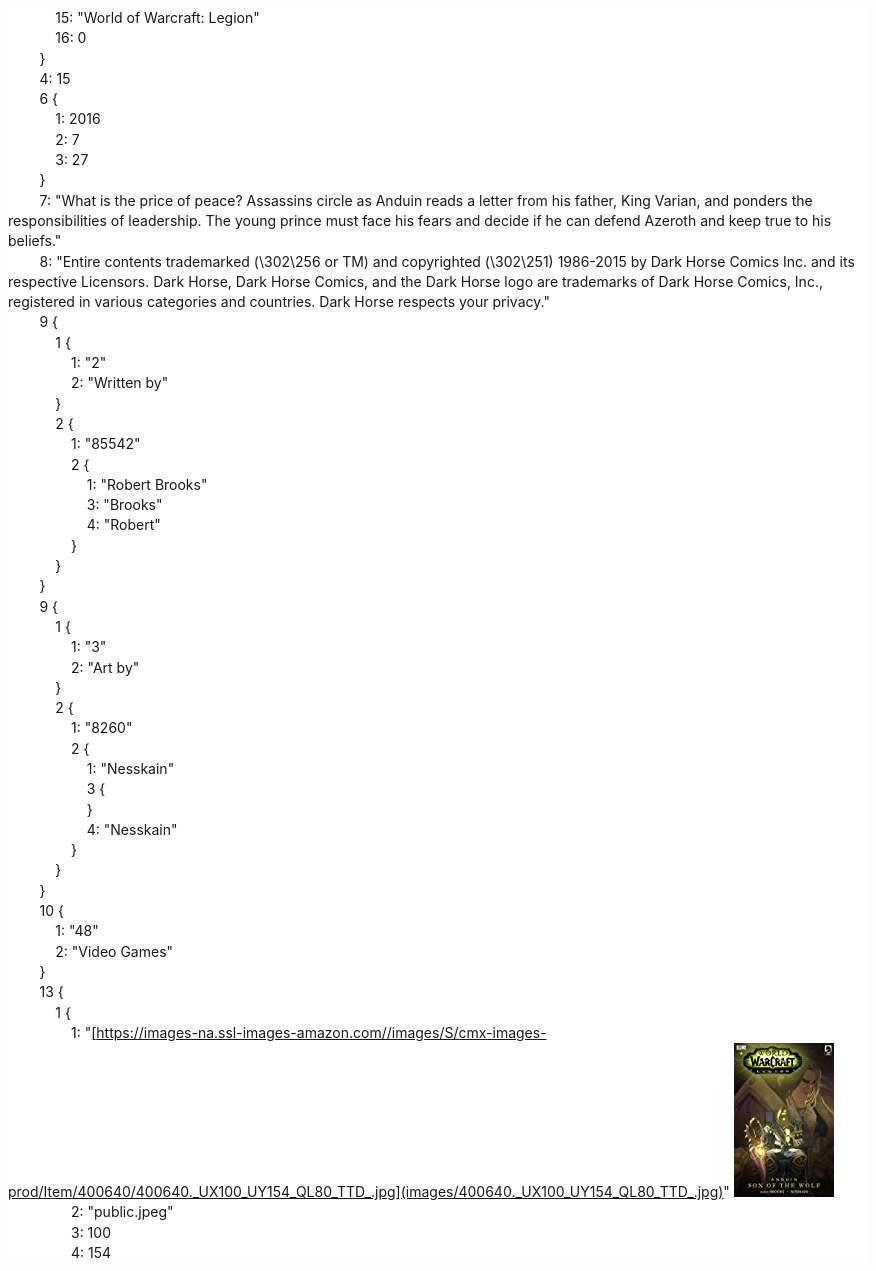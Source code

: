             15: "World of Warcraft: Legion"  
            16: 0  
        }  
        4: 15  
        6 {  
            1: 2016  
            2: 7  
            3: 27  
        }  
        7: "What is the price of peace? Assassins circle as Anduin reads a letter from his father, King Varian, and ponders the responsibilities of leadership. The young prince must face his fears and decide if he can defend Azeroth and keep true to his beliefs."  
        8: "Entire contents trademarked (\302\256 or TM) and copyrighted (\302\251) 1986-2015 by Dark Horse Comics Inc. and its respective Licensors. Dark Horse, Dark Horse Comics, and the Dark Horse logo are trademarks of Dark Horse Comics, Inc., registered in various categories and countries. Dark Horse respects your privacy."  
        9 {  
            1 {  
                1: "2"  
                2: "Written by"  
            }  
            2 {  
                1: "85542"  
                2 {  
                    1: "Robert Brooks"  
                    3: "Brooks"  
                    4: "Robert"  
                }  
            }  
        }  
        9 {  
            1 {  
                1: "3"  
                2: "Art by"  
            }  
            2 {  
                1: "8260"  
                2 {  
                    1: "Nesskain"  
                    3 {  
                    }  
                    4: "Nesskain"  
                }  
            }  
        }  
        10 {  
            1: "48"  
            2: "Video Games"  
        }  
        13 {  
            1 {  
                1: "[https://images-na.ssl-images-amazon.com//images/S/cmx-images-prod/Item/400640/400640._UX100_UY154_QL80_TTD_.jpg](images/400640._UX100_UY154_QL80_TTD_.jpg)" ![thumbnail](images/thumbnails/400640._UX100_UY154_QL80_TTD_.jpg "thumbnail")  
                2: "public.jpeg"  
                3: 100  
                4: 154  